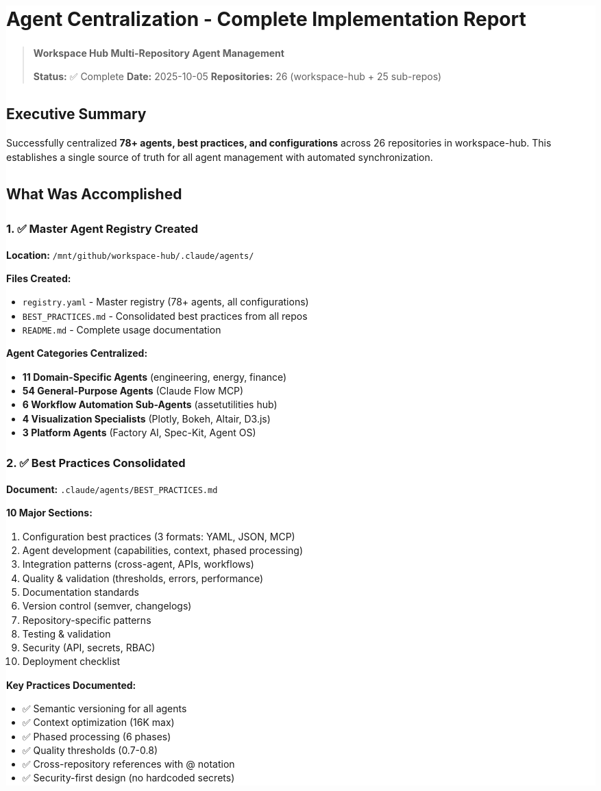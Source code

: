 # Agent Centralization - Complete Implementation Report

> **Workspace Hub Multi-Repository Agent Management**
>
> **Status:** ✅ Complete
> **Date:** 2025-10-05
> **Repositories:** 26 (workspace-hub + 25 sub-repos)

## Executive Summary

Successfully centralized **78+ agents, best practices, and configurations** across 26 repositories in workspace-hub. This establishes a single source of truth for all agent management with automated synchronization.

## What Was Accomplished

### 1. ✅ Master Agent Registry Created

**Location:** `/mnt/github/workspace-hub/.claude/agents/`

**Files Created:**
- `registry.yaml` - Master registry (78+ agents, all configurations)
- `BEST_PRACTICES.md` - Consolidated best practices from all repos
- `README.md` - Complete usage documentation

**Agent Categories Centralized:**
- **11 Domain-Specific Agents** (engineering, energy, finance)
- **54 General-Purpose Agents** (Claude Flow MCP)
- **6 Workflow Automation Sub-Agents** (assetutilities hub)
- **4 Visualization Specialists** (Plotly, Bokeh, Altair, D3.js)
- **3 Platform Agents** (Factory AI, Spec-Kit, Agent OS)

### 2. ✅ Best Practices Consolidated

**Document:** `.claude/agents/BEST_PRACTICES.md`

**10 Major Sections:**
1. Configuration best practices (3 formats: YAML, JSON, MCP)
2. Agent development (capabilities, context, phased processing)
3. Integration patterns (cross-agent, APIs, workflows)
4. Quality & validation (thresholds, errors, performance)
5. Documentation standards
6. Version control (semver, changelogs)
7. Repository-specific patterns
8. Testing & validation
9. Security (API, secrets, RBAC)
10. Deployment checklist

**Key Practices Documented:**
- ✅ Semantic versioning for all agents
- ✅ Context optimization (16K max)
- ✅ Phased processing (6 phases)
- ✅ Quality thresholds (0.7-0.8)
- ✅ Cross-repository references with @ notation
- ✅ Security-first design (no hardcoded secrets)
